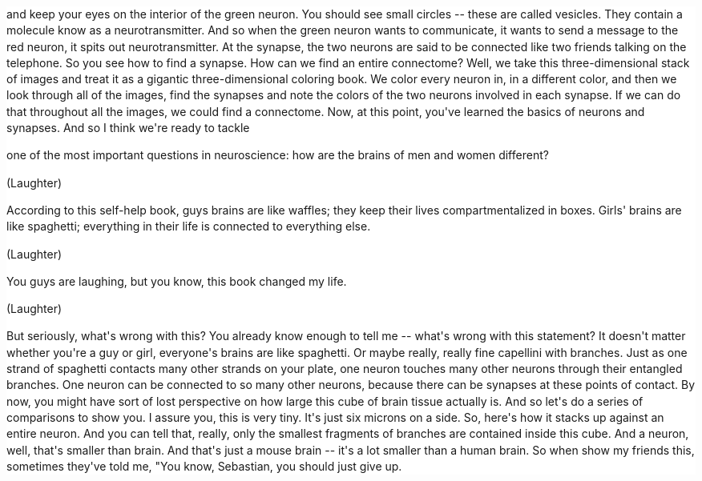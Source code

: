 and keep your eyes on the interior of the green neuron.
You should see small circles --
these are called vesicles.
They contain a molecule know as a neurotransmitter.
And so when the green neuron wants to communicate,
it wants to send a message to the red neuron,
it spits out neurotransmitter.
At the synapse, the two neurons
are said to be connected
like two friends talking on the telephone.
So you see how to find a synapse.
How can we find an entire connectome?
Well, we take this three-dimensional stack of images
and treat it as a gigantic three-dimensional coloring book.
We color every neuron in, in a different color,
and then we look through all of the images,
find the synapses
and note the colors of the two neurons involved in each synapse.
If we can do that throughout all the images,
we could find a connectome.
Now, at this point,
you&#39;ve learned the basics of neurons and synapses.
And so I think we&#39;re ready to tackle

one of the most important questions in neuroscience:
how are the brains of men and women different?

(Laughter)

According to this self-help book,
guys brains are like waffles;
they keep their lives compartmentalized in boxes.
Girls&#39; brains are like spaghetti;
everything in their life is connected to everything else.

(Laughter)

You guys are laughing,
but you know, this book changed my life.

(Laughter)

But seriously, what&#39;s wrong with this?
You already know enough to tell me -- what&#39;s wrong with this statement?
It doesn&#39;t matter whether you&#39;re a guy or girl,
everyone&#39;s brains are like spaghetti.
Or maybe really, really fine capellini with branches.
Just as one strand of spaghetti
contacts many other strands on your plate,
one neuron touches many other neurons
through their entangled branches.
One neuron can be connected to so many other neurons,
because there can be synapses
at these points of contact.
By now, you might have sort of lost perspective
on how large this cube of brain tissue actually is.
And so let&#39;s do a series of comparisons to show you.
I assure you, this is very tiny. It&#39;s just six microns on a side.
So, here&#39;s how it stacks up against an entire neuron.
And you can tell that, really, only the smallest fragments of branches
are contained inside this cube.
And a neuron, well, that&#39;s smaller than brain.
And that&#39;s just a mouse brain --
it&#39;s a lot smaller than a human brain.
So when show my friends this,
sometimes they&#39;ve told me,
&quot;You know, Sebastian, you should just give up.